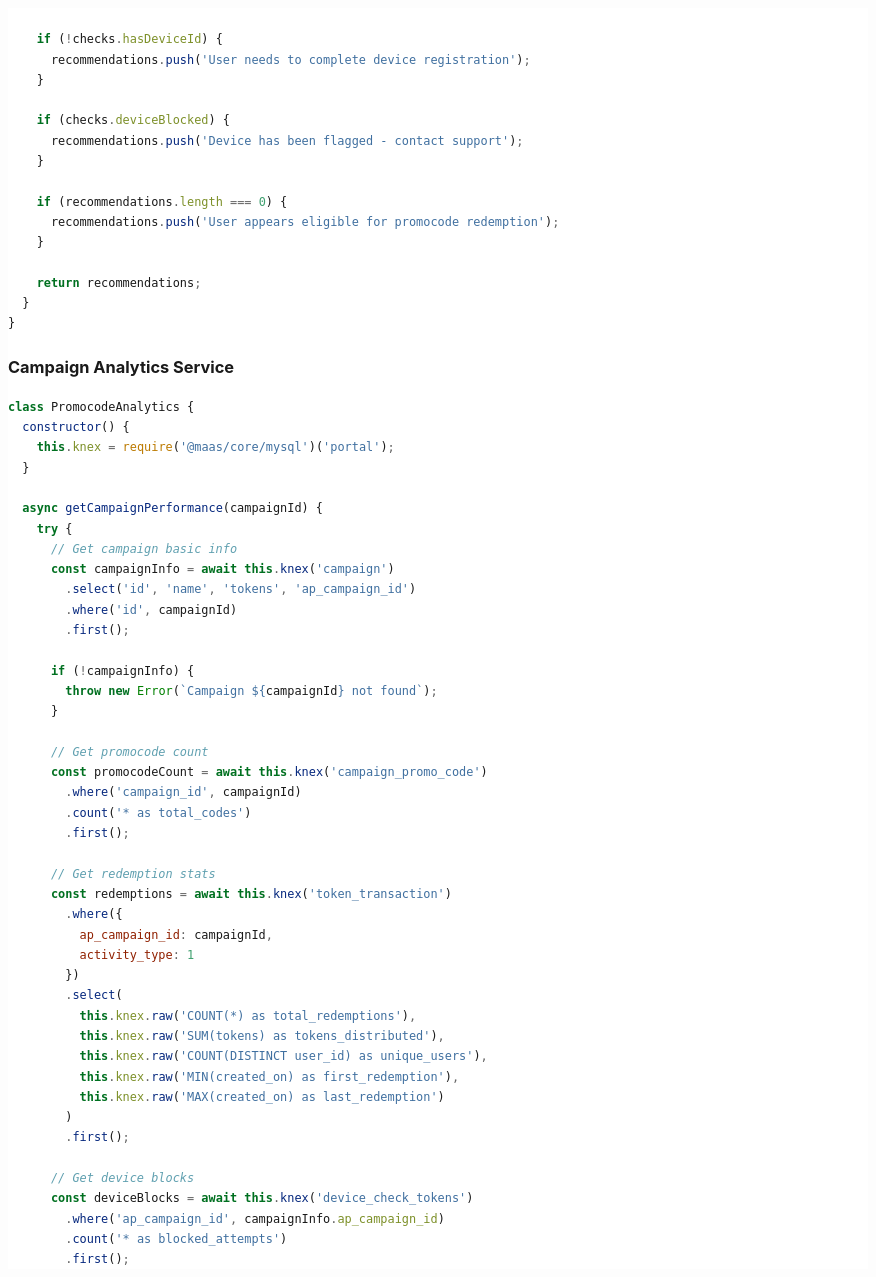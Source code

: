 ```javascript

    if (!checks.hasDeviceId) {
      recommendations.push('User needs to complete device registration');
    }

    if (checks.deviceBlocked) {
      recommendations.push('Device has been flagged - contact support');
    }

    if (recommendations.length === 0) {
      recommendations.push('User appears eligible for promocode redemption');
    }

    return recommendations;
  }
}
```

### Campaign Analytics Service
```javascript
class PromocodeAnalytics {
  constructor() {
    this.knex = require('@maas/core/mysql')('portal');
  }

  async getCampaignPerformance(campaignId) {
    try {
      // Get campaign basic info
      const campaignInfo = await this.knex('campaign')
        .select('id', 'name', 'tokens', 'ap_campaign_id')
        .where('id', campaignId)
        .first();

      if (!campaignInfo) {
        throw new Error(`Campaign ${campaignId} not found`);
      }

      // Get promocode count
      const promocodeCount = await this.knex('campaign_promo_code')
        .where('campaign_id', campaignId)
        .count('* as total_codes')
        .first();

      // Get redemption stats
      const redemptions = await this.knex('token_transaction')
        .where({
          ap_campaign_id: campaignId,
          activity_type: 1
        })
        .select(
          this.knex.raw('COUNT(*) as total_redemptions'),
          this.knex.raw('SUM(tokens) as tokens_distributed'),
          this.knex.raw('COUNT(DISTINCT user_id) as unique_users'),
          this.knex.raw('MIN(created_on) as first_redemption'),
          this.knex.raw('MAX(created_on) as last_redemption')
        )
        .first();

      // Get device blocks
      const deviceBlocks = await this.knex('device_check_tokens')
        .where('ap_campaign_id', campaignInfo.ap_campaign_id)
        .count('* as blocked_attempts')
        .first();
```